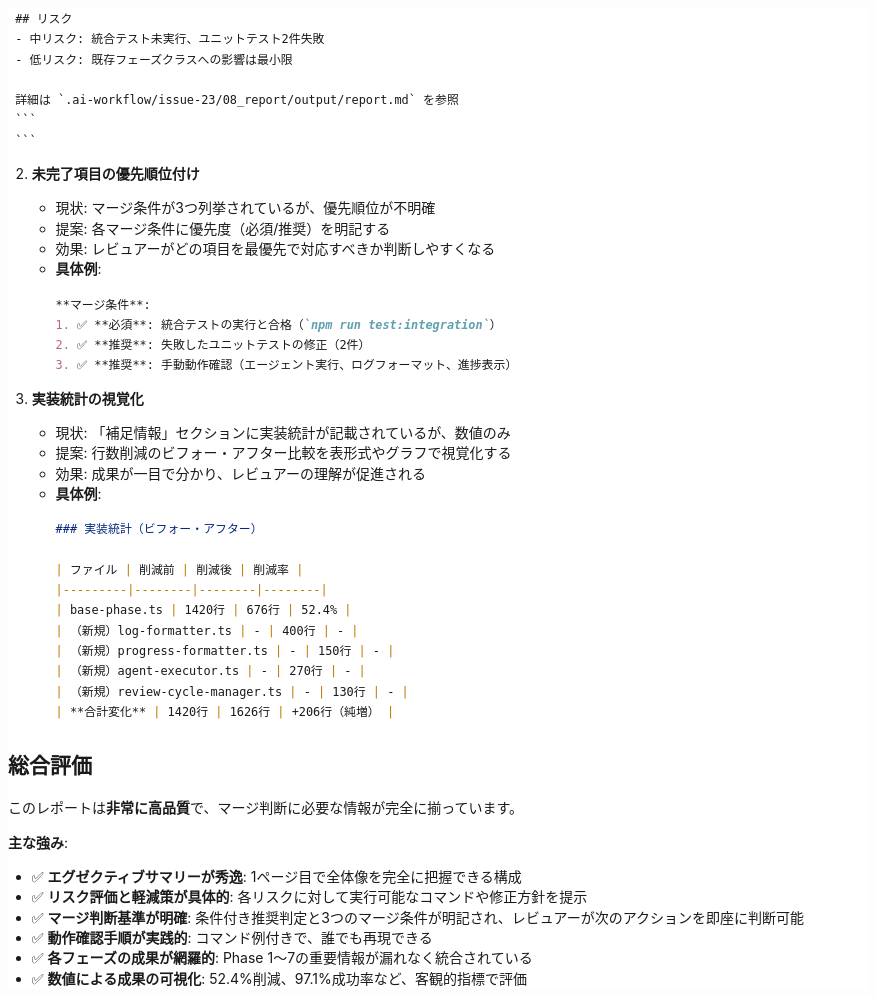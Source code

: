      ## リスク
     - 中リスク: 統合テスト未実行、ユニットテスト2件失敗
     - 低リスク: 既存フェーズクラスへの影響は最小限
     
     詳細は `.ai-workflow/issue-23/08_report/output/report.md` を参照
     ```
     ```

2. **未完了項目の優先順位付け**
   - 現状: マージ条件が3つ列挙されているが、優先順位が不明確
   - 提案: 各マージ条件に優先度（必須/推奨）を明記する
   - 効果: レビュアーがどの項目を最優先で対応すべきか判断しやすくなる
   - **具体例**:
     ```markdown
     **マージ条件**:
     1. ✅ **必須**: 統合テストの実行と合格（`npm run test:integration`）
     2. ✅ **推奨**: 失敗したユニットテストの修正（2件）
     3. ✅ **推奨**: 手動動作確認（エージェント実行、ログフォーマット、進捗表示）
     ```

3. **実装統計の視覚化**
   - 現状: 「補足情報」セクションに実装統計が記載されているが、数値のみ
   - 提案: 行数削減のビフォー・アフター比較を表形式やグラフで視覚化する
   - 効果: 成果が一目で分かり、レビュアーの理解が促進される
   - **具体例**:
     ```markdown
     ### 実装統計（ビフォー・アフター）
     
     | ファイル | 削減前 | 削減後 | 削減率 |
     |---------|--------|--------|--------|
     | base-phase.ts | 1420行 | 676行 | 52.4% |
     | （新規）log-formatter.ts | - | 400行 | - |
     | （新規）progress-formatter.ts | - | 150行 | - |
     | （新規）agent-executor.ts | - | 270行 | - |
     | （新規）review-cycle-manager.ts | - | 130行 | - |
     | **合計変化** | 1420行 | 1626行 | +206行（純増） |
     ```

## 総合評価

このレポートは**非常に高品質**で、マージ判断に必要な情報が完全に揃っています。

**主な強み**:
- ✅ **エグゼクティブサマリーが秀逸**: 1ページ目で全体像を完全に把握できる構成
- ✅ **リスク評価と軽減策が具体的**: 各リスクに対して実行可能なコマンドや修正方針を提示
- ✅ **マージ判断基準が明確**: 条件付き推奨判定と3つのマージ条件が明記され、レビュアーが次のアクションを即座に判断可能
- ✅ **動作確認手順が実践的**: コマンド例付きで、誰でも再現できる
- ✅ **各フェーズの成果が網羅的**: Phase 1〜7の重要情報が漏れなく統合されている
- ✅ **数値による成果の可視化**: 52.4%削減、97.1%成功率など、客観的指標で評価
